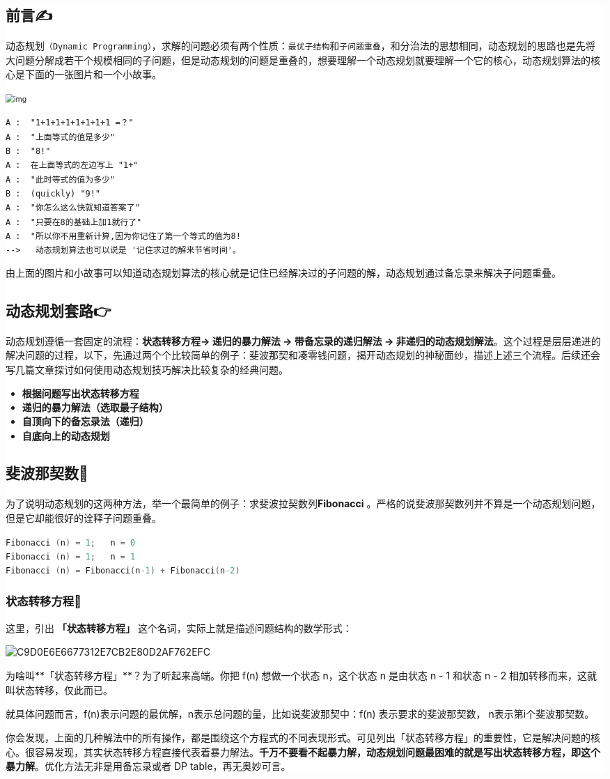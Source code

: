 ## 前言✍

动态规划`（Dynamic Programming）`，求解的问题必须有两个性质：`最优子结构`和`子问题重叠`，和分治法的思想相同，动态规划的思路也是先将大问题分解成若干个规模相同的子问题，但是动态规划的问题是重叠的，想要理解一个动态规划就要理解一个它的核心，动态规划算法的核心是下面的一张图片和一个小故事。

<img src="http://image.innoweb.cn/2020-01-31-002214.png" alt="img" style="zoom:75%;" />

```
A :  "1+1+1+1+1+1+1+1 =？" 
A :  "上面等式的值是多少"
B :  "8!"
A :  在上面等式的左边写上 "1+"
A :  "此时等式的值为多少"
B :  (quickly) "9!"
A :  "你怎么这么快就知道答案了"
A :  "只要在8的基础上加1就行了"
A :  "所以你不用重新计算,因为你记住了第一个等式的值为8!
-->   动态规划算法也可以说是 '记住求过的解来节省时间'。
```

由上面的图片和小故事可以知道动态规划算法的核心就是记住已经解决过的子问题的解，动态规划通过备忘录来解决子问题重叠。

## **动态规划套路**👉

动态规划遵循一套固定的流程：**状态转移方程-> 递归的暴力解法 -> 带备忘录的递归解法 -> 非递归的动态规划解法**。这个过程是层层递进的解决问题的过程，以下，先通过两个个比较简单的例子：斐波那契和凑零钱问题，揭开动态规划的神秘面纱，描述上述三个流程。后续还会写几篇文章探讨如何使用动态规划技巧解决比较复杂的经典问题。

- **根据问题写出状态转移方程**
- **递归的暴力解法（选取最子结构）**
- **自顶向下的备忘录法（递归）** 
- **自底向上的动态规划**



## 斐波那契数🏹

为了说明动态规划的这两种方法，举一个最简单的例子：求斐波拉契数列**Fibonacci** 。严格的说斐波那契数列并不算是一个动态规划问题，但是它却能很好的诠释子问题重叠。

```go
Fibonacci (n) = 1;   n = 0
Fibonacci (n) = 1;   n = 1
Fibonacci (n) = Fibonacci(n-1) + Fibonacci(n-2)
```

### 状态转移方程🚢

这里，引出 **「状态转移方程」** 这个名词，实际上就是描述问题结构的数学形式：

![C9D0E6E6677312E7CB2E80D2AF762EFC](http://image.innoweb.cn/2020-01-31-010405.png)

为啥叫**「状态转移方程」**？为了听起来高端。你把 f(n) 想做一个状态 n，这个状态 n 是由状态 n - 1 和状态 n - 2 相加转移而来，这就叫状态转移，仅此而已。

就具体问题而言，f(n)表示问题的最优解，n表示总问题的量，比如说斐波那契中：f(n) 表示要求的斐波那契数，  n表示第i个斐波那契数。

你会发现，上面的几种解法中的所有操作，都是围绕这个方程式的不同表现形式。可见列出「状态转移方程」的重要性，它是解决问题的核心。很容易发现，其实状态转移方程直接代表着暴力解法。**千万不要看不起暴力解，动态规划问题最困难的就是写出状态转移方程，即这个暴力解**。优化方法无非是用备忘录或者 DP table，再无奥妙可言。
